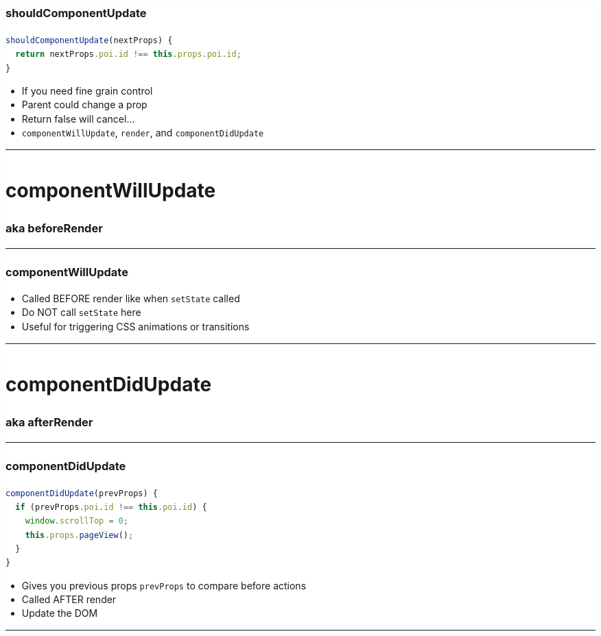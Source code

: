 
### shouldComponentUpdate

```js
shouldComponentUpdate(nextProps) {
  return nextProps.poi.id !== this.props.poi.id;
}
```

* If you need fine grain control
* Parent could change a prop
* Return false will cancel...
* `componentWillUpdate`, `render`, and `componentDidUpdate`

---

# componentWillUpdate
### aka beforeRender

---

### componentWillUpdate


* Called BEFORE render like when `setState` called
* Do NOT call `setState` here
* Useful for triggering CSS animations or transitions

---

# componentDidUpdate
### aka afterRender

---

### componentDidUpdate

```js
componentDidUpdate(prevProps) {
  if (prevProps.poi.id !== this.poi.id) {
    window.scrollTop = 0;
    this.props.pageView();
  }
}
```

* Gives you previous props `prevProps` to compare before actions
* Called AFTER render
* Update the DOM

---
